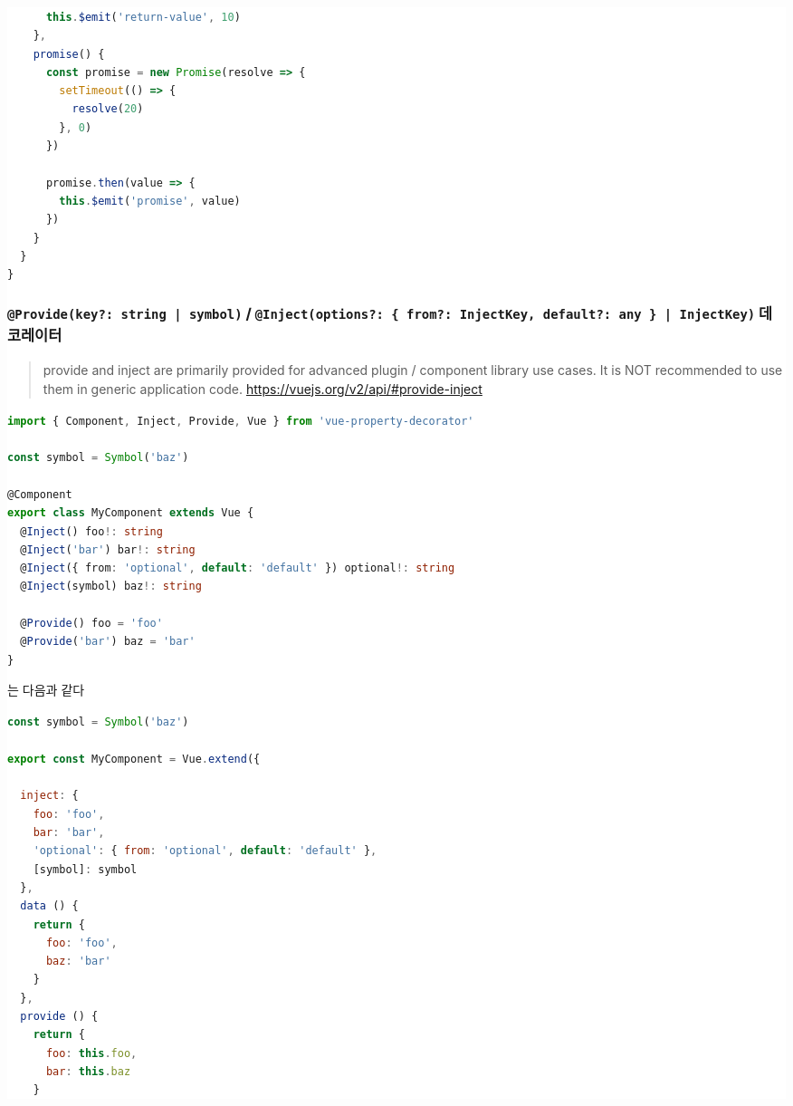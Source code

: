 ```js
      this.$emit('return-value', 10)
    },
    promise() {
      const promise = new Promise(resolve => {
        setTimeout(() => {
          resolve(20)
        }, 0)
      })

      promise.then(value => {
        this.$emit('promise', value)
      })
    }
  }
}
```

### `@Provide(key?: string | symbol)` / `@Inject(options?: { from?: InjectKey, default?: any } | InjectKey)` 데코레이터

> provide and inject are primarily provided for advanced plugin / component library use cases. It is NOT recommended to use them in generic application code.
> https://vuejs.org/v2/api/#provide-inject

```ts
import { Component, Inject, Provide, Vue } from 'vue-property-decorator'

const symbol = Symbol('baz')

@Component
export class MyComponent extends Vue {
  @Inject() foo!: string
  @Inject('bar') bar!: string
  @Inject({ from: 'optional', default: 'default' }) optional!: string
  @Inject(symbol) baz!: string
  
  @Provide() foo = 'foo'
  @Provide('bar') baz = 'bar'
}
```

는 다음과 같다

```js
const symbol = Symbol('baz')

export const MyComponent = Vue.extend({

  inject: {
    foo: 'foo',
    bar: 'bar',
    'optional': { from: 'optional', default: 'default' },
    [symbol]: symbol
  },
  data () {
    return {
      foo: 'foo',
      baz: 'bar'
    }
  },
  provide () {
    return {
      foo: this.foo,
      bar: this.baz
    }
```